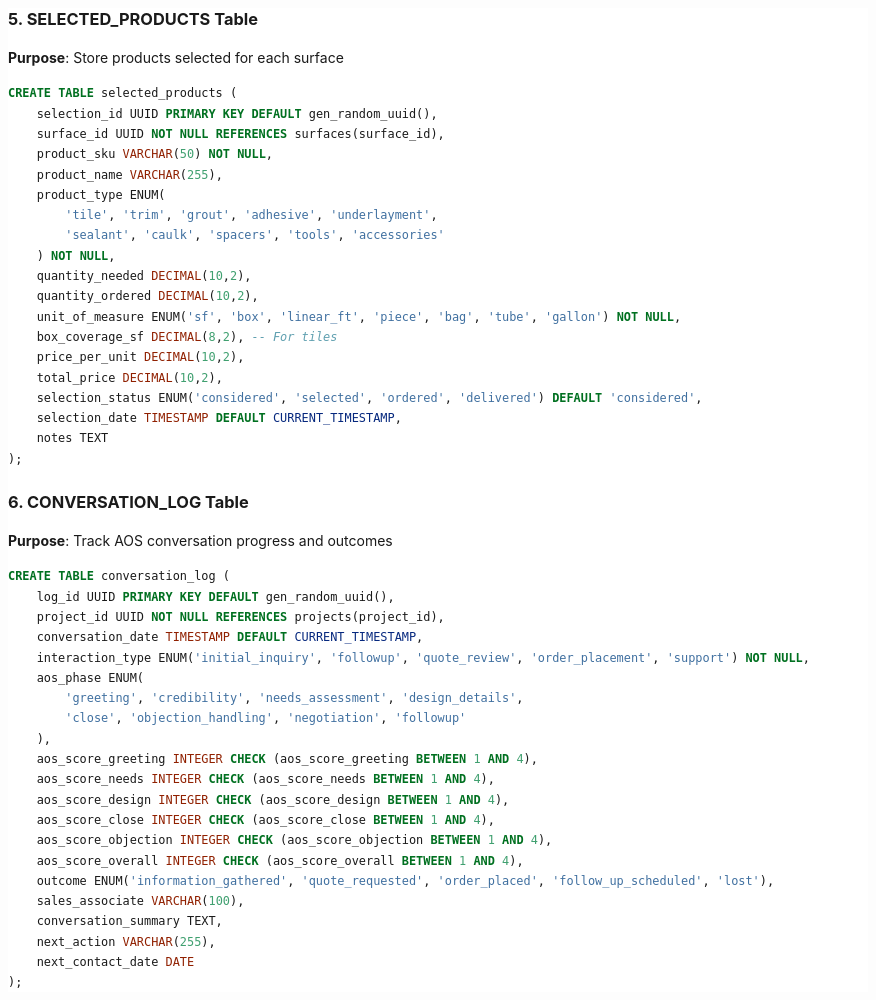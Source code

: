 ### 5. SELECTED_PRODUCTS Table
**Purpose**: Store products selected for each surface
```sql
CREATE TABLE selected_products (
    selection_id UUID PRIMARY KEY DEFAULT gen_random_uuid(),
    surface_id UUID NOT NULL REFERENCES surfaces(surface_id),
    product_sku VARCHAR(50) NOT NULL,
    product_name VARCHAR(255),
    product_type ENUM(
        'tile', 'trim', 'grout', 'adhesive', 'underlayment',
        'sealant', 'caulk', 'spacers', 'tools', 'accessories'
    ) NOT NULL,
    quantity_needed DECIMAL(10,2),
    quantity_ordered DECIMAL(10,2),
    unit_of_measure ENUM('sf', 'box', 'linear_ft', 'piece', 'bag', 'tube', 'gallon') NOT NULL,
    box_coverage_sf DECIMAL(8,2), -- For tiles
    price_per_unit DECIMAL(10,2),
    total_price DECIMAL(10,2),
    selection_status ENUM('considered', 'selected', 'ordered', 'delivered') DEFAULT 'considered',
    selection_date TIMESTAMP DEFAULT CURRENT_TIMESTAMP,
    notes TEXT
);
```

### 6. CONVERSATION_LOG Table
**Purpose**: Track AOS conversation progress and outcomes
```sql
CREATE TABLE conversation_log (
    log_id UUID PRIMARY KEY DEFAULT gen_random_uuid(),
    project_id UUID NOT NULL REFERENCES projects(project_id),
    conversation_date TIMESTAMP DEFAULT CURRENT_TIMESTAMP,
    interaction_type ENUM('initial_inquiry', 'followup', 'quote_review', 'order_placement', 'support') NOT NULL,
    aos_phase ENUM(
        'greeting', 'credibility', 'needs_assessment', 'design_details',
        'close', 'objection_handling', 'negotiation', 'followup'
    ),
    aos_score_greeting INTEGER CHECK (aos_score_greeting BETWEEN 1 AND 4),
    aos_score_needs INTEGER CHECK (aos_score_needs BETWEEN 1 AND 4),
    aos_score_design INTEGER CHECK (aos_score_design BETWEEN 1 AND 4),
    aos_score_close INTEGER CHECK (aos_score_close BETWEEN 1 AND 4),
    aos_score_objection INTEGER CHECK (aos_score_objection BETWEEN 1 AND 4),
    aos_score_overall INTEGER CHECK (aos_score_overall BETWEEN 1 AND 4),
    outcome ENUM('information_gathered', 'quote_requested', 'order_placed', 'follow_up_scheduled', 'lost'),
    sales_associate VARCHAR(100),
    conversation_summary TEXT,
    next_action VARCHAR(255),
    next_contact_date DATE
);
```
